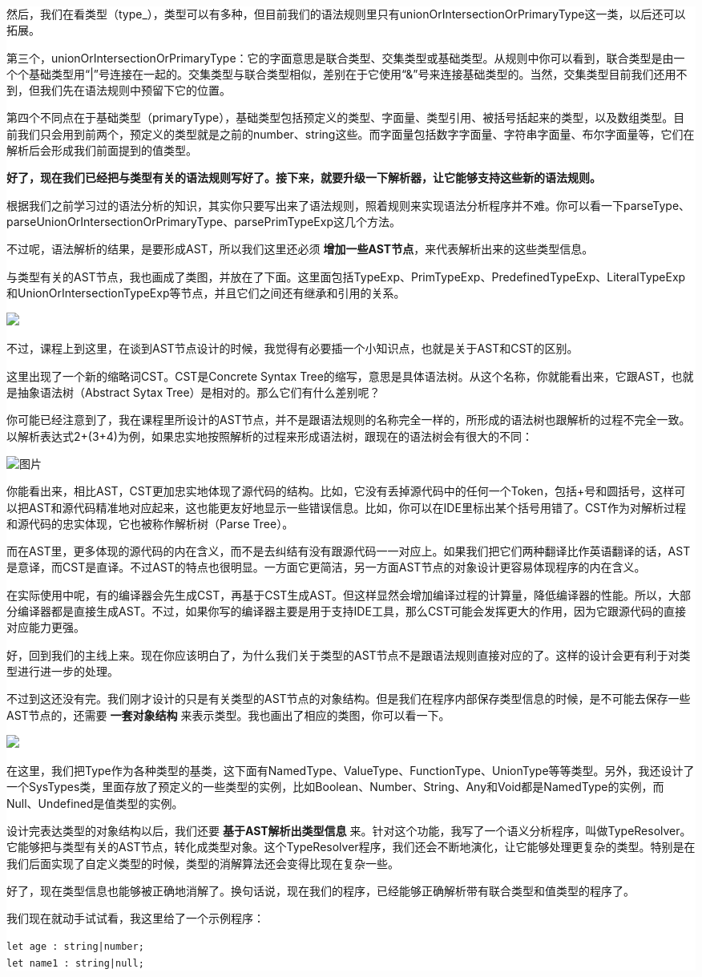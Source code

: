 然后，我们在看类型（type\_），类型可以有多种，但目前我们的语法规则里只有unionOrIntersectionOrPrimaryType这一类，以后还可以拓展。

第三个，unionOrIntersectionOrPrimaryType：它的字面意思是联合类型、交集类型或基础类型。从规则中你可以看到，联合类型是由一个个基础类型用“\|”号连接在一起的。交集类型与联合类型相似，差别在于它使用“&”号来连接基础类型的。当然，交集类型目前我们还用不到，但我们先在语法规则中预留下它的位置。

第四个不同点在于基础类型（primaryType），基础类型包括预定义的类型、字面量、类型引用、被括号括起来的类型，以及数组类型。目前我们只会用到前两个，预定义的类型就是之前的number、string这些。而字面量包括数字字面量、字符串字面量、布尔字面量等，它们在解析后会形成我们前面提到的值类型。

**好了，现在我们已经把与类型有关的语法规则写好了。接下来，就要升级一下解析器，让它能够支持这些新的语法规则。**

根据我们之前学习过的语法分析的知识，其实你只要写出来了语法规则，照着规则来实现语法分析程序并不难。你可以看一下parseType、parseUnionOrIntersectionOrPrimaryType、parsePrimTypeExp这几个方法。

不过呢，语法解析的结果，是要形成AST，所以我们这里还必须 **增加一些AST节点**，来代表解析出来的这些类型信息。

与类型有关的AST节点，我也画成了类图，并放在了下面。这里面包括TypeExp、PrimTypeExp、PredefinedTypeExp、LiteralTypeExp和UnionOrIntersectionTypeExp等节点，并且它们之间还有继承和引用的关系。

![](https://static001.geekbang.org/resource/image/52/54/52e99c1df620e450d6705dc9046d4654.jpg?wh=1920x1080)

不过，课程上到这里，在谈到AST节点设计的时候，我觉得有必要插一个小知识点，也就是关于AST和CST的区别。

这里出现了一个新的缩略词CST。CST是Concrete Syntax Tree的缩写，意思是具体语法树。从这个名称，你就能看出来，它跟AST，也就是抽象语法树（Abstract Sytax Tree）是相对的。那么它们有什么差别呢？

你可能已经注意到了，我在课程里所设计的AST节点，并不是跟语法规则的名称完全一样的，所形成的语法树也跟解析的过程不完全一致。以解析表达式2+(3+4)为例，如果忠实地按照解析的过程来形成语法树，跟现在的语法树会有很大的不同：

![图片](https://static001.geekbang.org/resource/image/e5/34/e5fe34f8bc337b7da2353528a6e38634.png?wh=904x1274)

你能看出来，相比AST，CST更加忠实地体现了源代码的结构。比如，它没有丢掉源代码中的任何一个Token，包括+号和圆括号，这样可以把AST和源代码精准地对应起来，这也能更友好地显示一些错误信息。比如，你可以在IDE里标出某个括号用错了。CST作为对解析过程和源代码的忠实体现，它也被称作解析树（Parse Tree）。

而在AST里，更多体现的源代码的内在含义，而不是去纠结有没有跟源代码一一对应上。如果我们把它们两种翻译比作英语翻译的话，AST是意译，而CST是直译。不过AST的特点也很明显。一方面它更简洁，另一方面AST节点的对象设计更容易体现程序的内在含义。

在实际使用中呢，有的编译器会先生成CST，再基于CST生成AST。但这样显然会增加编译过程的计算量，降低编译器的性能。所以，大部分编译器都是直接生成AST。不过，如果你写的编译器主要是用于支持IDE工具，那么CST可能会发挥更大的作用，因为它跟源代码的直接对应能力更强。

好，回到我们的主线上来。现在你应该明白了，为什么我们关于类型的AST节点不是跟语法规则直接对应的了。这样的设计会更有利于对类型进行进一步的处理。

不过到这还没有完。我们刚才设计的只是有关类型的AST节点的对象结构。但是我们在程序内部保存类型信息的时候，是不可能去保存一些AST节点的，还需要 **一套对象结构** 来表示类型。我也画出了相应的类图，你可以看一下。

![](https://static001.geekbang.org/resource/image/02/b0/023053f35e4cc04233611a202af69bb0.jpg?wh=1920x1080)

在这里，我们把Type作为各种类型的基类，这下面有NamedType、ValueType、FunctionType、UnionType等等类型。另外，我还设计了一个SysTypes类，里面存放了预定义的一些类型的实例，比如Boolean、Number、String、Any和Void都是NamedType的实例，而Null、Undefined是值类型的实例。

设计完表达类型的对象结构以后，我们还要 **基于AST解析出类型信息** 来。针对这个功能，我写了一个语义分析程序，叫做TypeResolver。它能够把与类型有关的AST节点，转化成类型对象。这个TypeResolver程序，我们还会不断地演化，让它能够处理更复杂的类型。特别是在我们后面实现了自定义类型的时候，类型的消解算法还会变得比现在复杂一些。

好了，现在类型信息也能够被正确地消解了。换句话说，现在我们的程序，已经能够正确解析带有联合类型和值类型的程序了。

我们现在就动手试试看，我这里给了一个示例程序：

```plain
let age : string|number;
let name1 : string|null;

```
